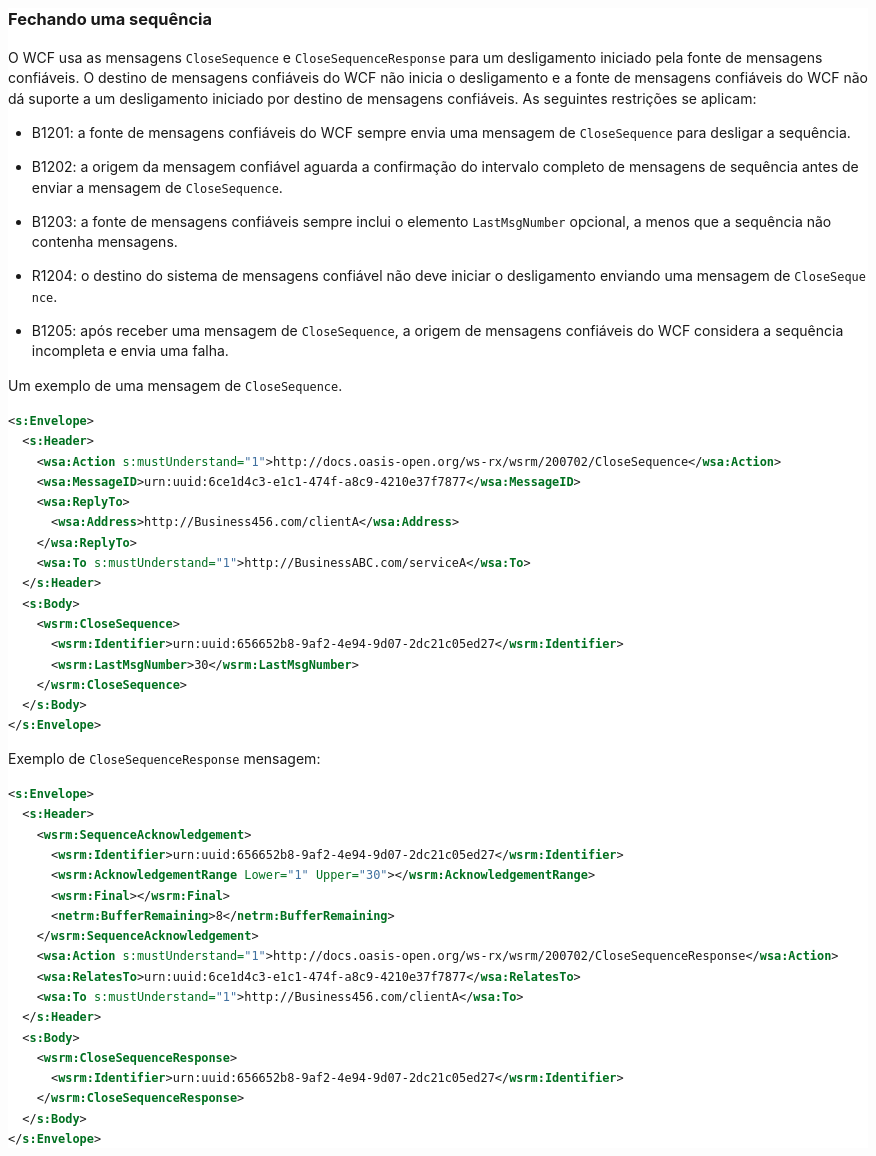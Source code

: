 ### <a name="closing-a-sequence"></a>Fechando uma sequência

O WCF usa as mensagens `CloseSequence` e `CloseSequenceResponse` para um desligamento iniciado pela fonte de mensagens confiáveis. O destino de mensagens confiáveis do WCF não inicia o desligamento e a fonte de mensagens confiáveis do WCF não dá suporte a um desligamento iniciado por destino de mensagens confiáveis. As seguintes restrições se aplicam:

- B1201: a fonte de mensagens confiáveis do WCF sempre envia uma mensagem de `CloseSequence` para desligar a sequência.

- B1202: a origem da mensagem confiável aguarda a confirmação do intervalo completo de mensagens de sequência antes de enviar a mensagem de `CloseSequence`.

- B1203: a fonte de mensagens confiáveis sempre inclui o elemento `LastMsgNumber` opcional, a menos que a sequência não contenha mensagens.

- R1204: o destino do sistema de mensagens confiável não deve iniciar o desligamento enviando uma mensagem de `CloseSequence`.

- B1205: após receber uma mensagem de `CloseSequence`, a origem de mensagens confiáveis do WCF considera a sequência incompleta e envia uma falha.

 Um exemplo de uma mensagem de `CloseSequence`.

```xml
<s:Envelope>
  <s:Header>
    <wsa:Action s:mustUnderstand="1">http://docs.oasis-open.org/ws-rx/wsrm/200702/CloseSequence</wsa:Action>
    <wsa:MessageID>urn:uuid:6ce1d4c3-e1c1-474f-a8c9-4210e37f7877</wsa:MessageID>
    <wsa:ReplyTo>
      <wsa:Address>http://Business456.com/clientA</wsa:Address>
    </wsa:ReplyTo>
    <wsa:To s:mustUnderstand="1">http://BusinessABC.com/serviceA</wsa:To>
  </s:Header>
  <s:Body>
    <wsrm:CloseSequence>
      <wsrm:Identifier>urn:uuid:656652b8-9af2-4e94-9d07-2dc21c05ed27</wsrm:Identifier>
      <wsrm:LastMsgNumber>30</wsrm:LastMsgNumber>
    </wsrm:CloseSequence>
  </s:Body>
</s:Envelope>
```

Exemplo de `CloseSequenceResponse` mensagem:

```xml
<s:Envelope>
  <s:Header>
    <wsrm:SequenceAcknowledgement>
      <wsrm:Identifier>urn:uuid:656652b8-9af2-4e94-9d07-2dc21c05ed27</wsrm:Identifier>
      <wsrm:AcknowledgementRange Lower="1" Upper="30"></wsrm:AcknowledgementRange>
      <wsrm:Final></wsrm:Final>
      <netrm:BufferRemaining>8</netrm:BufferRemaining>
    </wsrm:SequenceAcknowledgement>
    <wsa:Action s:mustUnderstand="1">http://docs.oasis-open.org/ws-rx/wsrm/200702/CloseSequenceResponse</wsa:Action>
    <wsa:RelatesTo>urn:uuid:6ce1d4c3-e1c1-474f-a8c9-4210e37f7877</wsa:RelatesTo>
    <wsa:To s:mustUnderstand="1">http://Business456.com/clientA</wsa:To>
  </s:Header>
  <s:Body>
    <wsrm:CloseSequenceResponse>
      <wsrm:Identifier>urn:uuid:656652b8-9af2-4e94-9d07-2dc21c05ed27</wsrm:Identifier>
    </wsrm:CloseSequenceResponse>
  </s:Body>
</s:Envelope>
```
